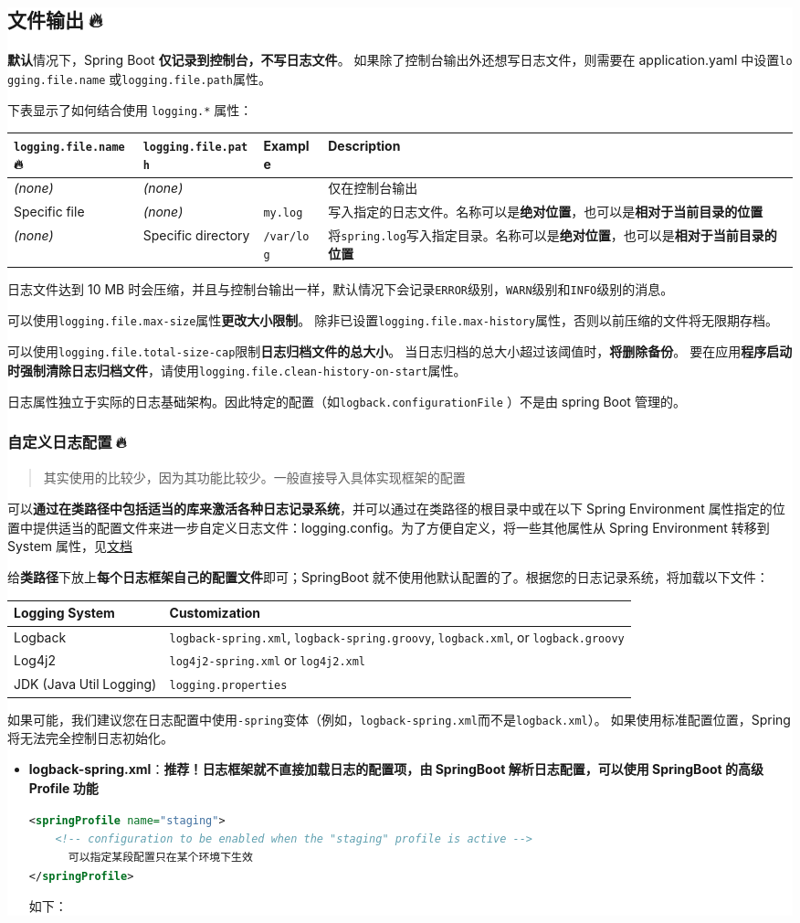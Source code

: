 ## 文件输出 🔥

**默认**情况下，Spring Boot **仅记录到控制台，不写日志文件**。 如果除了控制台输出外还想写日志文件，则需要在 application.yaml 中设置`logging.file.name` 或`logging.file.path`属性。

下表显示了如何结合使用 `logging.*` 属性：

| `logging.file.name`🔥 | `logging.file.path` | Example    | Description                                                                          |
| :-------------------- | :------------------ | :--------- | :----------------------------------------------------------------------------------- |
| _(none)_              | _(none)_            |            | 仅在控制台输出                                                                       |
| Specific file         | _(none)_            | `my.log`   | 写入指定的日志文件。名称可以是**绝对位置**，也可以是**相对于当前目录的位置**         |
| _(none)_              | Specific directory  | `/var/log` | 将`spring.log`写入指定目录。名称可以是**绝对位置**，也可以是**相对于当前目录的位置** |

日志文件达到 10 MB 时会压缩，并且与控制台输出一样，默认情况下会记录`ERROR`级别，`WARN`级别和`INFO`级别的消息。

可以使用`logging.file.max-size`属性**更改大小限制**。 除非已设置`logging.file.max-history`属性，否则以前压缩的文件将无限期存档。

可以使用`logging.file.total-size-cap`限制**日志归档文件的总大小**。 当日志归档的总大小超过该阈值时，**将删除备份**。 要在应用**程序启动时强制清除日志归档文件**，请使用`logging.file.clean-history-on-start`属性。

日志属性独立于实际的日志基础架构。因此特定的配置（如`logback.configurationFile` ）不是由 spring Boot 管理的。

### 自定义日志配置 🔥

> 其实使用的比较少，因为其功能比较少。一般直接导入具体实现框架的配置

可以**通过在类路径中包括适当的库来激活各种日志记录系统**，并可以通过在类路径的根目录中或在以下 Spring Environment 属性指定的位置中提供适当的配置文件来进一步自定义日志文件：logging.config。为了方便自定义，将一些其他属性从 Spring Environment 转移到 System 属性，见[文档](https://docs.spring.io/spring-boot/docs/2.2.2.RELEASE/reference/htmlsingle/#boot-features-custom-log-configuration)

给**类路径**下放上**每个日志框架自己的配置文件**即可；SpringBoot 就不使用他默认配置的了。根据您的日志记录系统，将加载以下文件：

| Logging System          | Customization                                                                     |
| :---------------------- | :-------------------------------------------------------------------------------- |
| Logback                 | `logback-spring.xml`, `logback-spring.groovy`, `logback.xml`, or `logback.groovy` |
| Log4j2                  | `log4j2-spring.xml` or `log4j2.xml`                                               |
| JDK (Java Util Logging) | `logging.properties`                                                              |

如果可能，我们建议您在日志配置中使用`-spring`变体（例如，`logback-spring.xml`而不是`logback.xml`）。 如果使用标准配置位置，Spring 将无法完全控制日志初始化。

- **logback-spring.xml**：**推荐！**日志框架就不直接加载日志的配置项，**由 SpringBoot 解析日志配置**，可以使用 SpringBoot 的**高级 Profile 功能**

  ```xml
  <springProfile name="staging">
      <!-- configuration to be enabled when the "staging" profile is active -->
    	可以指定某段配置只在某个环境下生效
  </springProfile>
  ```

  如下：
